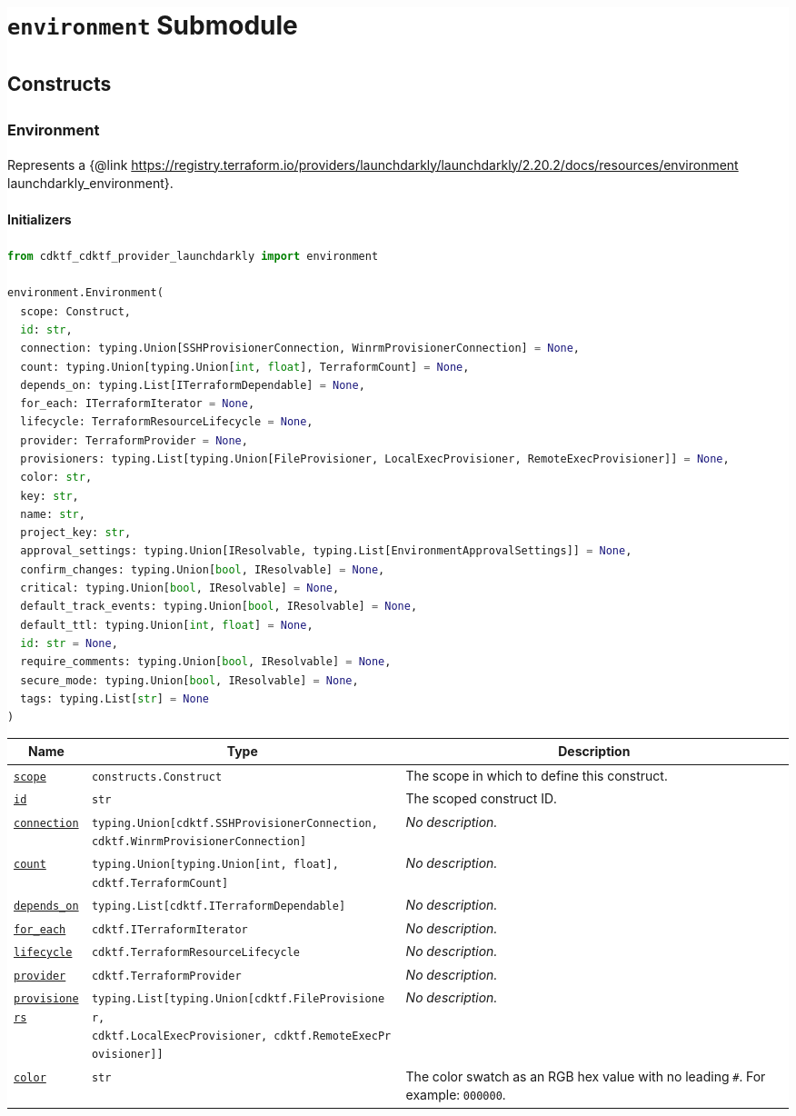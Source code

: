 # `environment` Submodule <a name="`environment` Submodule" id="@cdktf/provider-launchdarkly.environment"></a>

## Constructs <a name="Constructs" id="Constructs"></a>

### Environment <a name="Environment" id="@cdktf/provider-launchdarkly.environment.Environment"></a>

Represents a {@link https://registry.terraform.io/providers/launchdarkly/launchdarkly/2.20.2/docs/resources/environment launchdarkly_environment}.

#### Initializers <a name="Initializers" id="@cdktf/provider-launchdarkly.environment.Environment.Initializer"></a>

```python
from cdktf_cdktf_provider_launchdarkly import environment

environment.Environment(
  scope: Construct,
  id: str,
  connection: typing.Union[SSHProvisionerConnection, WinrmProvisionerConnection] = None,
  count: typing.Union[typing.Union[int, float], TerraformCount] = None,
  depends_on: typing.List[ITerraformDependable] = None,
  for_each: ITerraformIterator = None,
  lifecycle: TerraformResourceLifecycle = None,
  provider: TerraformProvider = None,
  provisioners: typing.List[typing.Union[FileProvisioner, LocalExecProvisioner, RemoteExecProvisioner]] = None,
  color: str,
  key: str,
  name: str,
  project_key: str,
  approval_settings: typing.Union[IResolvable, typing.List[EnvironmentApprovalSettings]] = None,
  confirm_changes: typing.Union[bool, IResolvable] = None,
  critical: typing.Union[bool, IResolvable] = None,
  default_track_events: typing.Union[bool, IResolvable] = None,
  default_ttl: typing.Union[int, float] = None,
  id: str = None,
  require_comments: typing.Union[bool, IResolvable] = None,
  secure_mode: typing.Union[bool, IResolvable] = None,
  tags: typing.List[str] = None
)
```

| **Name** | **Type** | **Description** |
| --- | --- | --- |
| <code><a href="#@cdktf/provider-launchdarkly.environment.Environment.Initializer.parameter.scope">scope</a></code> | <code>constructs.Construct</code> | The scope in which to define this construct. |
| <code><a href="#@cdktf/provider-launchdarkly.environment.Environment.Initializer.parameter.id">id</a></code> | <code>str</code> | The scoped construct ID. |
| <code><a href="#@cdktf/provider-launchdarkly.environment.Environment.Initializer.parameter.connection">connection</a></code> | <code>typing.Union[cdktf.SSHProvisionerConnection, cdktf.WinrmProvisionerConnection]</code> | *No description.* |
| <code><a href="#@cdktf/provider-launchdarkly.environment.Environment.Initializer.parameter.count">count</a></code> | <code>typing.Union[typing.Union[int, float], cdktf.TerraformCount]</code> | *No description.* |
| <code><a href="#@cdktf/provider-launchdarkly.environment.Environment.Initializer.parameter.dependsOn">depends_on</a></code> | <code>typing.List[cdktf.ITerraformDependable]</code> | *No description.* |
| <code><a href="#@cdktf/provider-launchdarkly.environment.Environment.Initializer.parameter.forEach">for_each</a></code> | <code>cdktf.ITerraformIterator</code> | *No description.* |
| <code><a href="#@cdktf/provider-launchdarkly.environment.Environment.Initializer.parameter.lifecycle">lifecycle</a></code> | <code>cdktf.TerraformResourceLifecycle</code> | *No description.* |
| <code><a href="#@cdktf/provider-launchdarkly.environment.Environment.Initializer.parameter.provider">provider</a></code> | <code>cdktf.TerraformProvider</code> | *No description.* |
| <code><a href="#@cdktf/provider-launchdarkly.environment.Environment.Initializer.parameter.provisioners">provisioners</a></code> | <code>typing.List[typing.Union[cdktf.FileProvisioner, cdktf.LocalExecProvisioner, cdktf.RemoteExecProvisioner]]</code> | *No description.* |
| <code><a href="#@cdktf/provider-launchdarkly.environment.Environment.Initializer.parameter.color">color</a></code> | <code>str</code> | The color swatch as an RGB hex value with no leading `#`. For example: `000000`. |